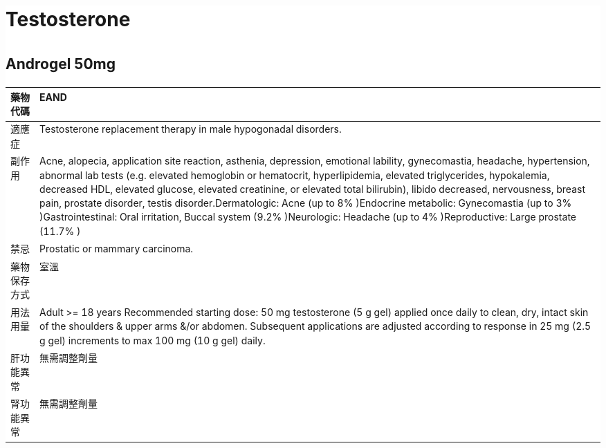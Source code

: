 # Testosterone

## Androgel 50mg

| 藥物代碼           | EAND                                                                                                                                                                                                                                                                                                                                                                                                                                                                                                                                                                                                                    |
|:-------------------|:------------------------------------------------------------------------------------------------------------------------------------------------------------------------------------------------------------------------------------------------------------------------------------------------------------------------------------------------------------------------------------------------------------------------------------------------------------------------------------------------------------------------------------------------------------------------------------------------------------------------|
| 適應症             | Testosterone replacement therapy in male hypogonadal disorders.                                                                                                                                                                                                                                                                                                                                                                                                                                                                                                                                                         |
| 副作用             | Acne, alopecia, application site reaction, asthenia, depression, emotional lability, gynecomastia, headache, hypertension, abnormal lab tests (e.g. elevated hemoglobin or hematocrit, hyperlipidemia, elevated triglycerides, hypokalemia, decreased HDL, elevated glucose, elevated creatinine, or elevated total bilirubin), libido decreased, nervousness, breast pain, prostate disorder, testis disorder.Dermatologic: Acne (up to 8% )Endocrine metabolic: Gynecomastia (up to 3% )Gastrointestinal: Oral irritation, Buccal system (9.2% )Neurologic: Headache (up to 4% )Reproductive: Large prostate (11.7% ) |
| 禁忌               | Prostatic or mammary carcinoma.                                                                                                                                                                                                                                                                                                                                                                                                                                                                                                                                                                                         |
| 藥物保存方式       | 室溫                                                                                                                                                                                                                                                                                                                                                                                                                                                                                                                                                                                                                    |
| 用法用量           | Adult >= 18 years Recommended starting dose: 50 mg testosterone (5 g gel) applied once daily to clean, dry, intact skin of the shoulders & upper arms &/or abdomen. Subsequent applications are adjusted according to response in 25 mg (2.5 g gel) increments to max 100 mg (10 g gel) daily.                                                                                                                                                                                                                                                                                                                          |
| 肝功能異常         | 無需調整劑量                                                                                                                                                                                                                                                                                                                                                                                                                                                                                                                                                                                                            |
| 腎功能異常         | 無需調整劑量                                                                                                                                                                                                                                                                                                                                                                                                                                                                                                                                                                                                            |